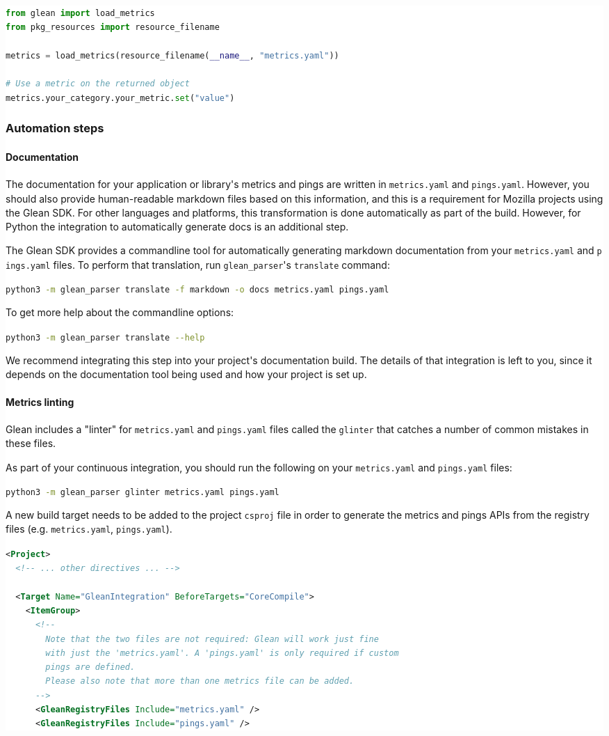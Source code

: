 ```Python
from glean import load_metrics
from pkg_resources import resource_filename

metrics = load_metrics(resource_filename(__name__, "metrics.yaml"))

# Use a metric on the returned object
metrics.your_category.your_metric.set("value")
```

### Automation steps

#### Documentation

The documentation for your application or library's metrics and pings are written in `metrics.yaml` and `pings.yaml`. However, you should also provide human-readable markdown files based on this information, and this is a requirement for Mozilla projects using the Glean SDK. For other languages and platforms, this transformation is done automatically as part of the build. However, for Python the integration to automatically generate docs is an additional step.

The Glean SDK provides a commandline tool for automatically generating markdown documentation from your `metrics.yaml` and `pings.yaml` files. To perform that translation, run `glean_parser`'s `translate` command:

```sh
python3 -m glean_parser translate -f markdown -o docs metrics.yaml pings.yaml
```

To get more help about the commandline options:

```sh
python3 -m glean_parser translate --help
```

We recommend integrating this step into your project's documentation build. The details of that integration is left to you, since it depends on the documentation tool being used and how your project is set up.

#### Metrics linting

Glean includes a "linter" for `metrics.yaml` and `pings.yaml` files called the `glinter` that catches a number of common mistakes in these files.

As part of your continuous integration, you should run the following on your `metrics.yaml` and `pings.yaml` files:

```sh
python3 -m glean_parser glinter metrics.yaml pings.yaml
```

</div>

<div data-lang="C#" class="tab">

A new build target needs to be added to the project `csproj` file in order to generate the metrics and pings APIs from the registry files (e.g. `metrics.yaml`, `pings.yaml`).

```xml
<Project>
  <!-- ... other directives ... -->

  <Target Name="GleanIntegration" BeforeTargets="CoreCompile">
    <ItemGroup>
      <!--
        Note that the two files are not required: Glean will work just fine
        with just the 'metrics.yaml'. A 'pings.yaml' is only required if custom
        pings are defined.
        Please also note that more than one metrics file can be added.
      -->
      <GleanRegistryFiles Include="metrics.yaml" />
      <GleanRegistryFiles Include="pings.yaml" />
```